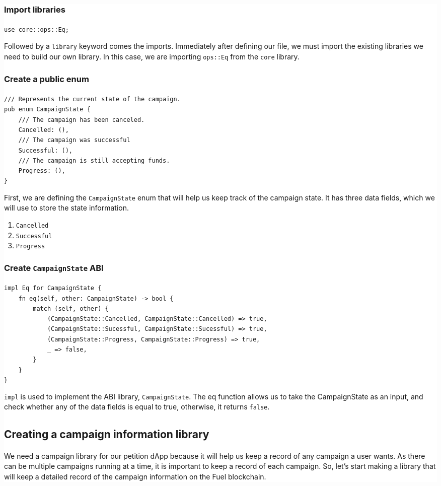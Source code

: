 ### Import libraries

```
use core::ops::Eq;
```

Followed by a `library` keyword comes the imports. Immediately after defining our file, we must import the existing libraries we need to build our own library. In this case, we are importing `ops::Eq` from the `core` library.

### Create a public enum

```
/// Represents the current state of the campaign.
pub enum CampaignState {
    /// The campaign has been canceled.
    Cancelled: (),
    /// The campaign was successful
    Successful: (),
    /// The campaign is still accepting funds.
    Progress: (),
}
```

First, we are defining the `CampaignState` enum that will help us keep track of the campaign state. It has three data fields, which we will use to store the state information.

1. `Cancelled`
2. `Successful`
3. `Progress`

### Create `CampaignState` ABI

```
impl Eq for CampaignState {
    fn eq(self, other: CampaignState) -> bool {
        match (self, other) {
            (CampaignState::Cancelled, CampaignState::Cancelled) => true,
            (CampaignState::Sucessful, CampaignState::Sucessful) => true,
            (CampaignState::Progress, CampaignState::Progress) => true,
            _ => false,
        }
    }
}
```

`impl` is used to implement the ABI library, `CampaignState`. The eq function allows us to take the CampaignState as an input, and check whether any of the data fields is equal to true, otherwise, it returns `false`.

## Creating a campaign information library

We need a campaign library for our petition dApp because it will help us keep a record of any campaign a user wants. As there can be multiple campaigns running at a time, it is important to keep a record of each campaign. So, let’s start making a library that will keep a detailed record of the campaign information on the Fuel blockchain. 
